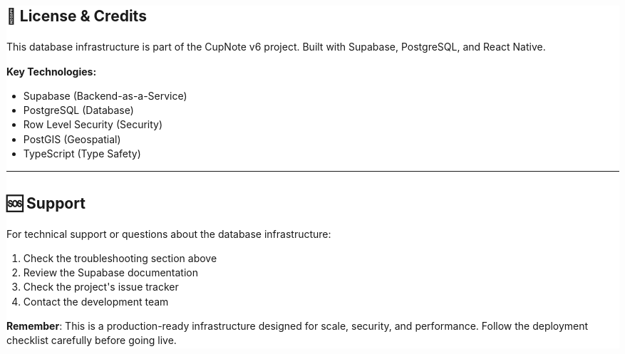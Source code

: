 ## 📄 License & Credits

This database infrastructure is part of the CupNote v6 project. Built with Supabase, PostgreSQL, and React Native.

**Key Technologies:**
- Supabase (Backend-as-a-Service)
- PostgreSQL (Database)
- Row Level Security (Security)
- PostGIS (Geospatial)
- TypeScript (Type Safety)

---

## 🆘 Support

For technical support or questions about the database infrastructure:

1. Check the troubleshooting section above
2. Review the Supabase documentation
3. Check the project's issue tracker
4. Contact the development team

**Remember**: This is a production-ready infrastructure designed for scale, security, and performance. Follow the deployment checklist carefully before going live.